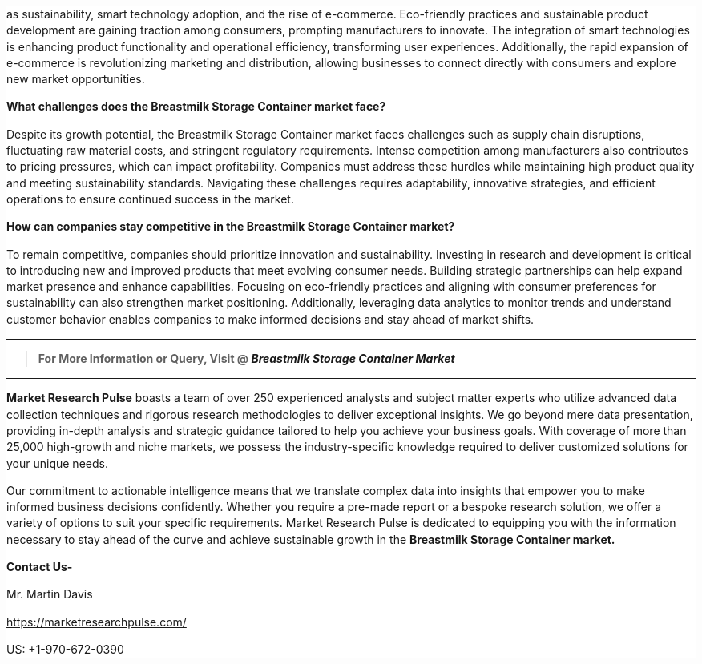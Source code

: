 as sustainability, smart technology adoption, and the rise of e-commerce. Eco-friendly practices and sustainable product development are gaining traction among consumers, prompting manufacturers to innovate. The integration of smart technologies is enhancing product functionality and operational efficiency, transforming user experiences. Additionally, the rapid expansion of e-commerce is revolutionizing marketing and distribution, allowing businesses to connect directly with consumers and explore new market opportunities.</p><p><strong>What challenges does the Breastmilk Storage Container market face?</strong></p><p>Despite its growth potential, the Breastmilk Storage Container market faces challenges such as supply chain disruptions, fluctuating raw material costs, and stringent regulatory requirements. Intense competition among manufacturers also contributes to pricing pressures, which can impact profitability. Companies must address these hurdles while maintaining high product quality and meeting sustainability standards. Navigating these challenges requires adaptability, innovative strategies, and efficient operations to ensure continued success in the market.</p><p><strong>How can companies stay competitive in the Breastmilk Storage Container market?</strong></p><p>To remain competitive, companies should prioritize innovation and sustainability. Investing in research and development is critical to introducing new and improved products that meet evolving consumer needs. Building strategic partnerships can help expand market presence and enhance capabilities. Focusing on eco-friendly practices and aligning with consumer preferences for sustainability can also strengthen market positioning. Additionally, leveraging data analytics to monitor trends and understand customer behavior enables companies to make informed decisions and stay ahead of market shifts.</p><hr /><blockquote><p><strong>For More Information or Query, Visit @&nbsp;<em><a href="https://marketresearchpulse.com/report/96695/breastmilk-storage-container-market?utm_source=Linkedin&utm_medium=023">Breastmilk Storage Container Market</a></em></strong></p></blockquote><hr /><p><strong>Market Research Pulse</strong> boasts a team of over 250 experienced analysts and subject matter experts who utilize advanced data collection techniques and rigorous research methodologies to deliver exceptional insights. We go beyond mere data presentation, providing in-depth analysis and strategic guidance tailored to help you achieve your business goals. With coverage of more than 25,000 high-growth and niche markets, we possess the industry-specific knowledge required to deliver customized solutions for your unique needs.</p><p>Our commitment to actionable intelligence means that we translate complex data into insights that empower you to make informed business decisions confidently. Whether you require a pre-made report or a bespoke research solution, we offer a variety of options to suit your specific requirements. Market Research Pulse is dedicated to equipping you with the information necessary to stay ahead of the curve and achieve sustainable growth in the <strong>Breastmilk Storage Container market.</strong></p><p><strong>Contact Us-</strong></p><p>Mr. Martin Davis</p><p>https://marketresearchpulse.com/</p><p>US: +1-970-672-0390</p>